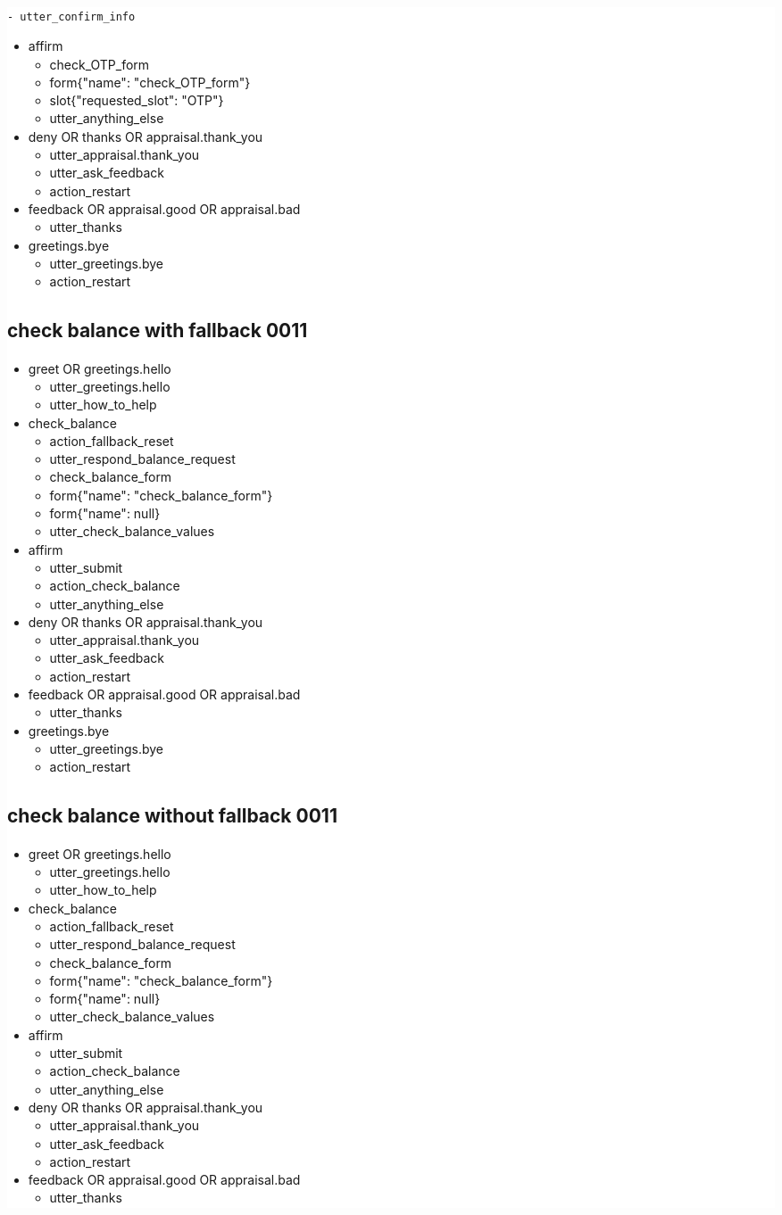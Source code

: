     - utter_confirm_info
* affirm
    - check_OTP_form
    - form{"name": "check_OTP_form"}
    - slot{"requested_slot": "OTP"}
    - utter_anything_else
* deny OR thanks OR appraisal.thank_you
    - utter_appraisal.thank_you
    - utter_ask_feedback
    - action_restart
* feedback OR appraisal.good OR appraisal.bad
    - utter_thanks
* greetings.bye
    - utter_greetings.bye
    - action_restart

## check balance with fallback 0011
* greet OR greetings.hello
    - utter_greetings.hello
    - utter_how_to_help
* check_balance
    - action_fallback_reset
    - utter_respond_balance_request
    - check_balance_form
    - form{"name": "check_balance_form"}
    - form{"name": null}
    - utter_check_balance_values
* affirm
    - utter_submit
    - action_check_balance
    - utter_anything_else
* deny OR thanks OR appraisal.thank_you
    - utter_appraisal.thank_you
    - utter_ask_feedback
    - action_restart
* feedback OR appraisal.good OR appraisal.bad
    - utter_thanks
* greetings.bye
    - utter_greetings.bye
    - action_restart

## check balance without fallback 0011
* greet OR greetings.hello
    - utter_greetings.hello
    - utter_how_to_help
* check_balance
    - action_fallback_reset
    - utter_respond_balance_request
    - check_balance_form
    - form{"name": "check_balance_form"}
    - form{"name": null}
    - utter_check_balance_values
* affirm
    - utter_submit
    - action_check_balance
    - utter_anything_else
* deny OR thanks OR appraisal.thank_you
    - utter_appraisal.thank_you
    - utter_ask_feedback
    - action_restart
* feedback OR appraisal.good OR appraisal.bad
    - utter_thanks